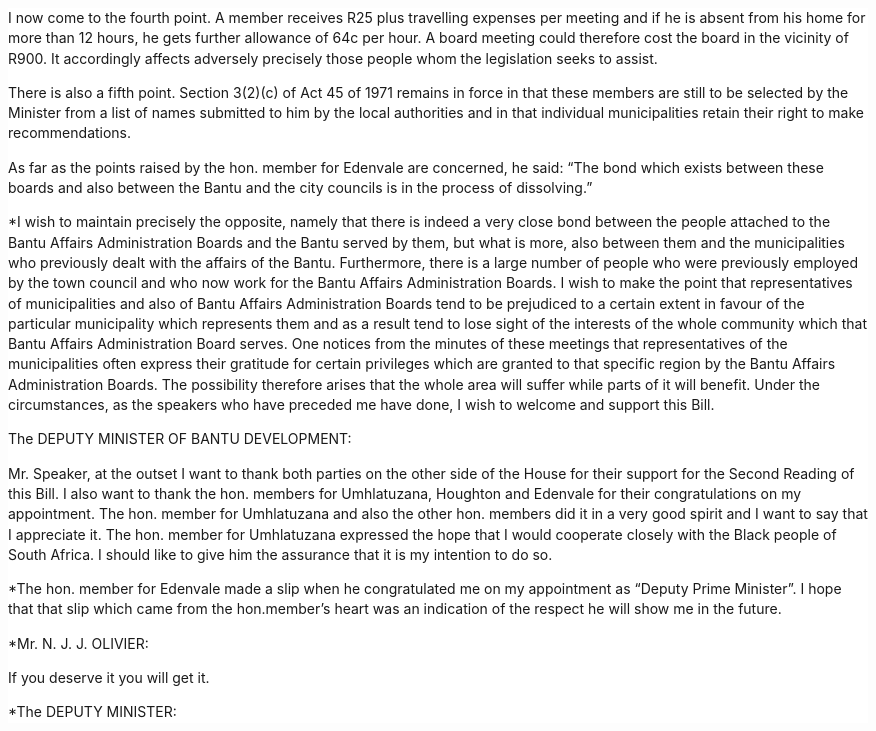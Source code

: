 <p>I now come to the fourth point. A member receives R25 plus travelling expenses per meeting and if he is absent from his home for more than 12 hours, he gets further allowance of 64c per hour. A board meeting could therefore cost the board in the vicinity of R900. It accordingly affects adversely precisely those people whom the legislation seeks to assist.</p>

<p>There is also a fifth point. Section 3(2)(c) of Act 45 of 1971 remains in force in that these members are still to be selected by the Minister from a list of names submitted to him by the local authorities and in that individual municipalities retain their right to make recommendations.</p>

<p>As far as the points raised by the hon. member for Edenvale are concerned, he said: &#x201C;The bond which exists between these boards and also between the Bantu and the city councils is in the process of dissolving.&#x201D;</p>

<p>*I wish to maintain precisely the opposite, namely that there is indeed a very close bond between the people attached to the Bantu Affairs Administration Boards and the Bantu served by them, but what is more, also between them and the municipalities who previously dealt with the affairs of the Bantu. Furthermore, there is a large number of people who were previously employed by the town council and who now work for the Bantu Affairs Administration Boards. I wish to make the point that representatives of municipalities and also of Bantu Affairs Administration Boards tend to be prejudiced to a certain extent in favour of the particular municipality which represents them and as a result tend to lose sight of the interests of the whole community which that Bantu Affairs Administration Board serves. One notices from the minutes of these meetings that representatives of the municipalities often express their gratitude for certain privileges which are granted to that specific region by the Bantu Affairs Administration Boards. The possibility therefore arises that the whole area will suffer while parts of it will benefit. Under the circumstances, as the speakers who have preceded me have done, I wish to welcome and support this Bill.</p>

</speech>

<speech by="#deputy_minister_of_bantu_development">

<from>The <person refersTo="hansard_za">DEPUTY MINISTER OF BANTU DEVELOPMENT</person>:</from>

<p>Mr. Speaker, at the outset I want to thank both parties on the other side of the House for their support for the Second Reading of this Bill. I also want to thank the hon. members for Umhlatuzana, Houghton and Edenvale for their congratulations on my appointment. The hon. member for Umhlatuzana and also the other hon. members did it in a very good spirit and I want to say that I appreciate it. The hon. member for Umhlatuzana expressed the hope that I would cooperate closely with the Black people of South Africa. I should like to give him the assurance that it is my intention to do so.</p>

<p>*The hon. member for Edenvale made a slip when he congratulated me on my appointment as &#x201C;Deputy Prime Minister&#x201D;. I hope that that slip which came from the hon.<span class="col_581-582" refersTo="page_0307"/>member&#x2019;s heart was an indication of the respect he will show me in the future.</p>

</speech>

<speech by="#olivier">

<from>*Mr. <person refersTo="hansard_za">N. J. J. OLIVIER</person>:</from>

<p>If you deserve it you will get it.</p>

</speech>

<speech by="#deputy_minister">

<from>*The <person refersTo="hansard_za">DEPUTY MINISTER</person>:</from>
